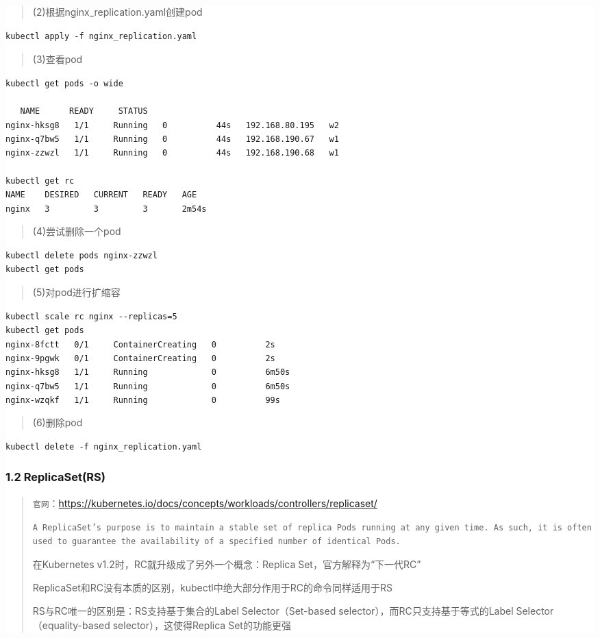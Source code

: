 > (2)根据nginx_replication.yaml创建pod

```
kubectl apply -f nginx_replication.yaml
```

> (3)查看pod

```
kubectl get pods -o wide

   NAME      READY     STATUS
nginx-hksg8   1/1     Running   0          44s   192.168.80.195   w2   
nginx-q7bw5   1/1     Running   0          44s   192.168.190.67   w1  
nginx-zzwzl   1/1     Running   0          44s   192.168.190.68   w1    

kubectl get rc
NAME    DESIRED   CURRENT   READY   AGE
nginx   3         3         3       2m54s
```

> (4)尝试删除一个pod

```shell
kubectl delete pods nginx-zzwzl
kubectl get pods
```

> (5)对pod进行扩缩容

```
kubectl scale rc nginx --replicas=5
kubectl get pods
nginx-8fctt   0/1     ContainerCreating   0          2s
nginx-9pgwk   0/1     ContainerCreating   0          2s
nginx-hksg8   1/1     Running             0          6m50s
nginx-q7bw5   1/1     Running             0          6m50s
nginx-wzqkf   1/1     Running             0          99s
```

> (6)删除pod

```shell
kubectl delete -f nginx_replication.yaml
```

### 1.2 ReplicaSet(RS)

> `官网`：https://kubernetes.io/docs/concepts/workloads/controllers/replicaset/
>
> ```
> A ReplicaSet’s purpose is to maintain a stable set of replica Pods running at any given time. As such, it is often used to guarantee the availability of a specified number of identical Pods.
> ```
>
> 在Kubernetes v1.2时，RC就升级成了另外一个概念：Replica Set，官方解释为“下一代RC”
>
> ReplicaSet和RC没有本质的区别，kubectl中绝大部分作用于RC的命令同样适用于RS
>
> RS与RC唯一的区别是：RS支持基于集合的Label Selector（Set-based selector），而RC只支持基于等式的Label Selector（equality-based selector），这使得Replica Set的功能更强
